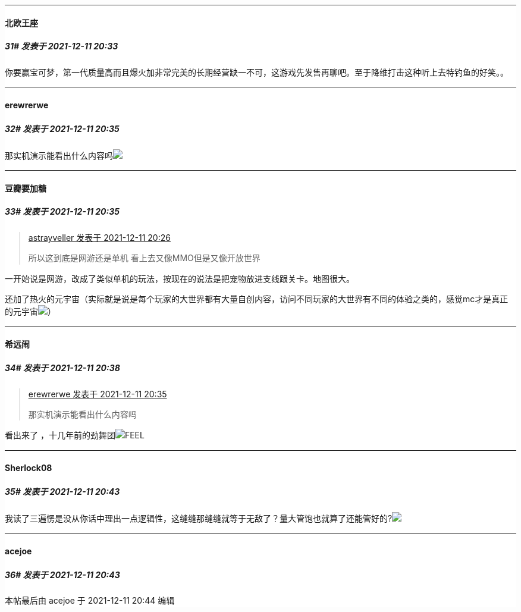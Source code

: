 

*****

####  北欧王座  
##### 31#       发表于 2021-12-11 20:33

你要赢宝可梦，第一代质量高而且爆火加非常完美的长期经营缺一不可，这游戏先发售再聊吧。至于降维打击这种听上去特钓鱼的好笑。。

*****

####  erewrerwe  
##### 32#       发表于 2021-12-11 20:35

那实机演示能看出什么内容吗<img src="https://static.saraba1st.com/image/smiley/face2017/067.png" referrerpolicy="no-referrer">

*****

####  豆瓣要加糖  
##### 33#       发表于 2021-12-11 20:35

<blockquote><a href="httphttps://bbs.saraba1st.com/2b/forum.php?mod=redirect&amp;goto=findpost&amp;pid=53896256&amp;ptid=2041986" target="_blank">astrayveller 发表于 2021-12-11 20:26</a>

所以这到底是网游还是单机 看上去又像MMO但是又像开放世界</blockquote>
一开始说是网游，改成了类似单机的玩法，按现在的说法是把宠物放进支线跟关卡。地图很大。

还加了热火的元宇宙（实际就是说是每个玩家的大世界都有大量自创内容，访问不同玩家的大世界有不同的体验之类的，感觉mc才是真正的元宇宙<img src="https://static.saraba1st.com/image/smiley/face2017/067.png" referrerpolicy="no-referrer">）

*****

####  希远闹  
##### 34#       发表于 2021-12-11 20:38

<blockquote><a href="httphttps://bbs.saraba1st.com/2b/forum.php?mod=redirect&amp;goto=findpost&amp;pid=53896518&amp;ptid=2041986" target="_blank">erewrerwe 发表于 2021-12-11 20:35</a>

那实机演示能看出什么内容吗</blockquote>
看出来了 ，十几年前的劲舞团<img src="https://static.saraba1st.com/image/smiley/face2017/067.png" referrerpolicy="no-referrer">FEEL

*****

####  Sherlock08  
##### 35#       发表于 2021-12-11 20:43

我读了三遍愣是没从你话中理出一点逻辑性，这缝缝那缝缝就等于无敌了？量大管饱也就算了还能管好的?<img src="https://static.saraba1st.com/image/smiley/face2017/003.png" referrerpolicy="no-referrer">

*****

####  acejoe  
##### 36#       发表于 2021-12-11 20:43

 本帖最后由 acejoe 于 2021-12-11 20:44 编辑 

